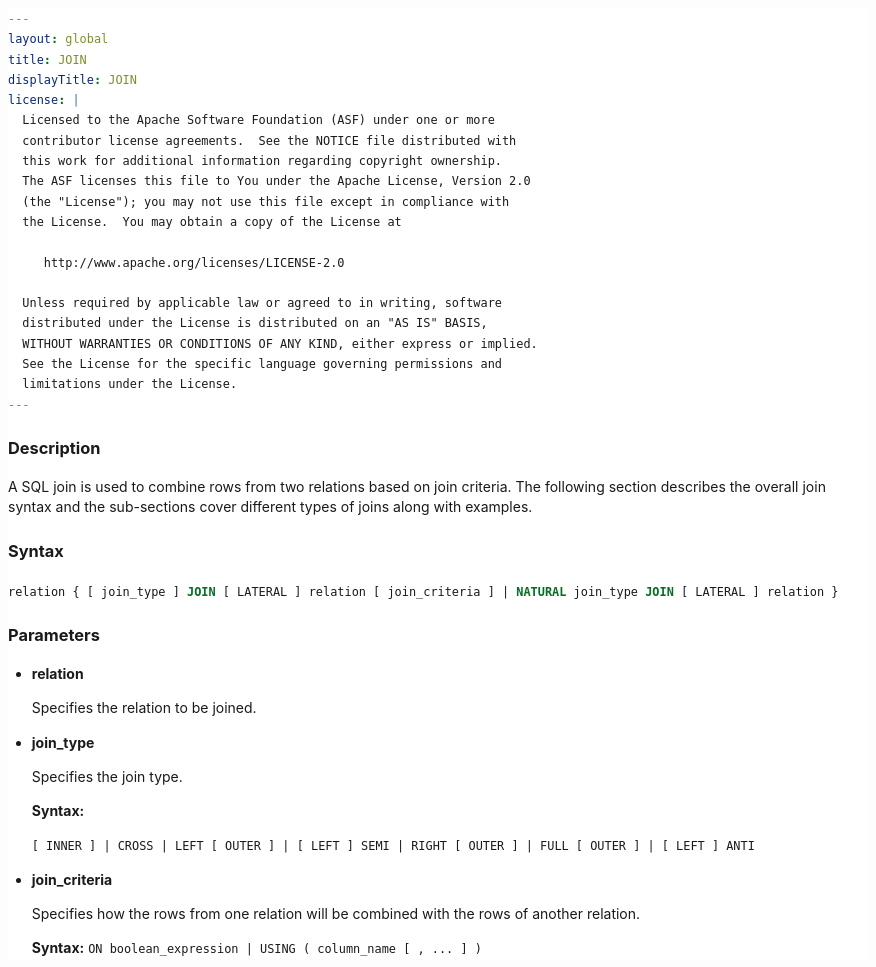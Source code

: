 ```yaml
---
layout: global
title: JOIN
displayTitle: JOIN
license: |
  Licensed to the Apache Software Foundation (ASF) under one or more
  contributor license agreements.  See the NOTICE file distributed with
  this work for additional information regarding copyright ownership.
  The ASF licenses this file to You under the Apache License, Version 2.0
  (the "License"); you may not use this file except in compliance with
  the License.  You may obtain a copy of the License at
 
     http://www.apache.org/licenses/LICENSE-2.0
 
  Unless required by applicable law or agreed to in writing, software
  distributed under the License is distributed on an "AS IS" BASIS,
  WITHOUT WARRANTIES OR CONDITIONS OF ANY KIND, either express or implied.
  See the License for the specific language governing permissions and
  limitations under the License.
---
```


### Description

A SQL join is used to combine rows from two relations based on join criteria. The following section describes the overall join syntax and the sub-sections cover different types of joins along with examples.

### Syntax

```sql
relation { [ join_type ] JOIN [ LATERAL ] relation [ join_criteria ] | NATURAL join_type JOIN [ LATERAL ] relation }
```

### Parameters

* **relation**

    Specifies the relation to be joined.

* **join_type**

    Specifies the join type.

    **Syntax:**

    `[ INNER ] | CROSS | LEFT [ OUTER ] | [ LEFT ] SEMI | RIGHT [ OUTER ] | FULL [ OUTER ] | [ LEFT ] ANTI`

* **join_criteria**

    Specifies how the rows from one relation will be combined with the rows of another relation.

    **Syntax:** `ON boolean_expression | USING ( column_name [ , ... ] )`
